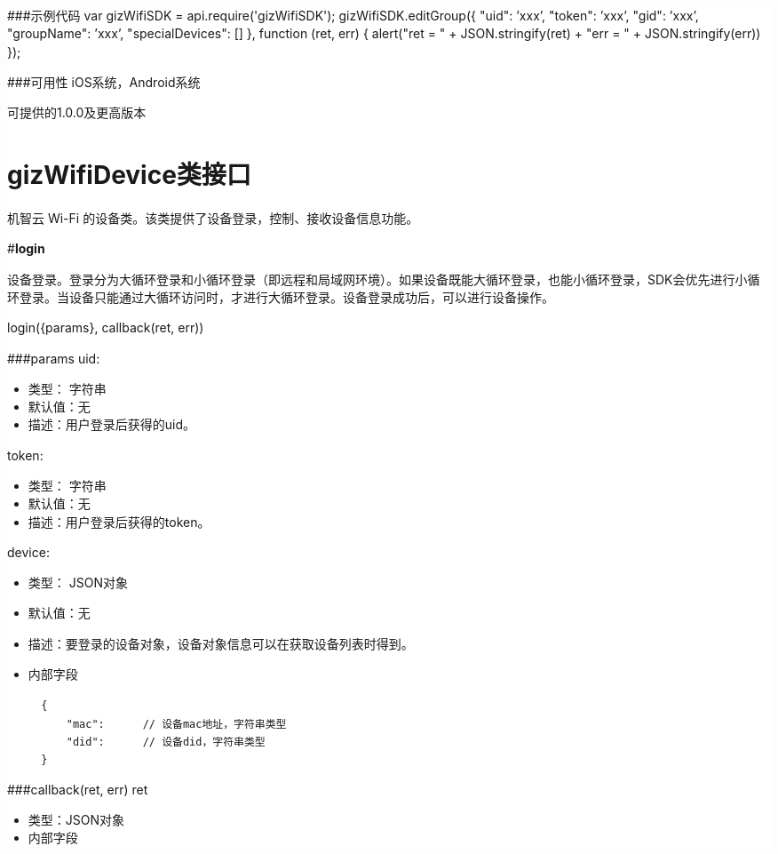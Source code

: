 ###示例代码
	var gizWifiSDK = api.require('gizWifiSDK');
    	gizWifiSDK.editGroup({
		"uid": ’xxx’,
        	"token": ’xxx’,
        	"gid": ’xxx’,
        	"groupName": ’xxx’,
        	"specialDevices": []
    	}, function (ret, err) {
        	alert("ret = " + JSON.stringify(ret) + "err = " + JSON.stringify(err))
    	});

###可用性
iOS系统，Android系统

可提供的1.0.0及更高版本


# gizWifiDevice类接口
机智云 Wi-Fi 的设备类。该类提供了设备登录，控制、接收设备信息功能。

#**login**<div id="a29"></div>

设备登录。登录分为大循环登录和小循环登录（即远程和局域网环境）。如果设备既能大循环登录，也能小循环登录，SDK会优先进行小循环登录。当设备只能通过大循环访问时，才进行大循环登录。设备登录成功后，可以进行设备操作。

login({params}, callback(ret, err))

###params
uid: 

* 类型： 字符串
* 默认值：无
* 描述：用户登录后获得的uid。

token: 

* 类型： 字符串
* 默认值：无
* 描述：用户登录后获得的token。

device: 

* 类型： JSON对象
* 默认值：无
* 描述：要登录的设备对象，设备对象信息可以在获取设备列表时得到。
* 内部字段

		{
			"mac":		// 设备mac地址，字符串类型
			"did": 		// 设备did，字符串类型
		}

###callback(ret, err)
ret

* 类型：JSON对象
* 内部字段
